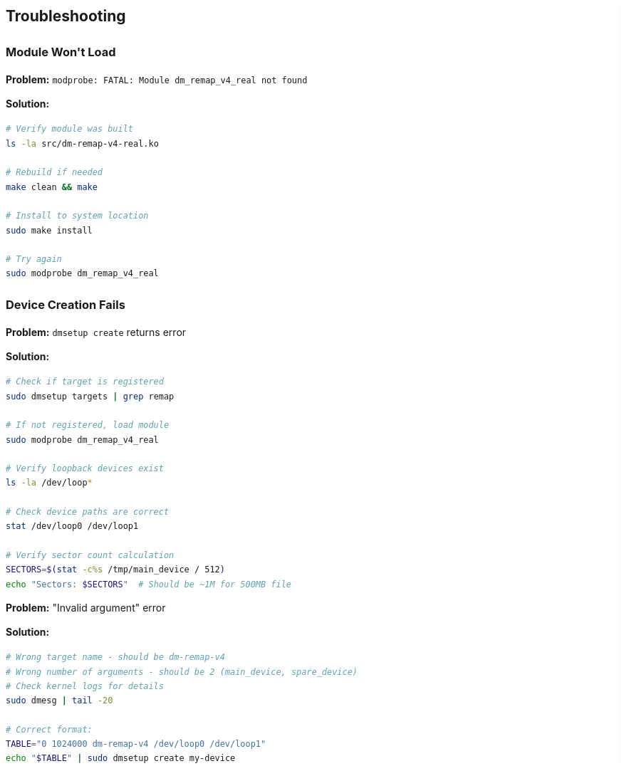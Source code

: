 
## Troubleshooting

### Module Won't Load

**Problem:** `modprobe: FATAL: Module dm_remap_v4_real not found`

**Solution:**
```bash
# Verify module was built
ls -la src/dm-remap-v4-real.ko

# Rebuild if needed
make clean && make

# Install to system location
sudo make install

# Try again
sudo modprobe dm_remap_v4_real
```

### Device Creation Fails

**Problem:** `dmsetup create` returns error

**Solution:**
```bash
# Check if target is registered
sudo dmsetup targets | grep remap

# If not registered, load module
sudo modprobe dm_remap_v4_real

# Verify loopback devices exist
ls -la /dev/loop*

# Check device paths are correct
stat /dev/loop0 /dev/loop1

# Verify sector count calculation
SECTORS=$(stat -c%s /tmp/main_device / 512)
echo "Sectors: $SECTORS"  # Should be ~1M for 500MB file
```

**Problem:** "Invalid argument" error

**Solution:**
```bash
# Wrong target name - should be dm-remap-v4
# Wrong number of arguments - should be 2 (main_device, spare_device)
# Check kernel logs for details
sudo dmesg | tail -20

# Correct format:
TABLE="0 1024000 dm-remap-v4 /dev/loop0 /dev/loop1"
echo "$TABLE" | sudo dmsetup create my-device
```
